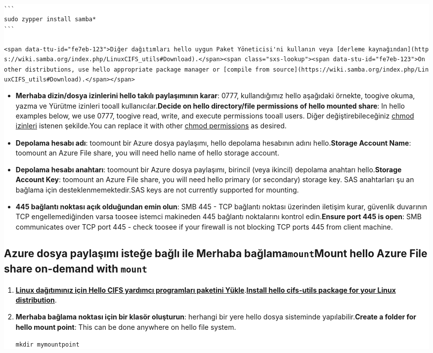     ```
    sudo zypper install samba*
    ```

    <span data-ttu-id="fe7eb-123">Diğer dağıtımları hello uygun Paket Yöneticisi'ni kullanın veya [derleme kaynağından](https://wiki.samba.org/index.php/LinuxCIFS_utils#Download).</span><span class="sxs-lookup"><span data-stu-id="fe7eb-123">On other distributions, use hello appropriate package manager or [compile from source](https://wiki.samba.org/index.php/LinuxCIFS_utils#Download).</span></span>

* <span data-ttu-id="fe7eb-124">**Merhaba dizin/dosya izinlerini hello takılı paylaşımının karar**: 0777, kullandığımız hello aşağıdaki örnekte, toogive okuma, yazma ve Yürütme izinleri tooall kullanıcılar.</span><span class="sxs-lookup"><span data-stu-id="fe7eb-124">**Decide on hello directory/file permissions of hello mounted share**: In hello examples below, we use 0777, toogive read, write, and execute permissions tooall users.</span></span> <span data-ttu-id="fe7eb-125">Diğer değiştirebileceğiniz [chmod izinleri](https://en.wikipedia.org/wiki/Chmod) istenen şekilde.</span><span class="sxs-lookup"><span data-stu-id="fe7eb-125">You can replace it with other [chmod permissions](https://en.wikipedia.org/wiki/Chmod) as desired.</span></span> 

* <span data-ttu-id="fe7eb-126">**Depolama hesabı adı**: toomount bir Azure dosya paylaşımı, hello depolama hesabının adını hello.</span><span class="sxs-lookup"><span data-stu-id="fe7eb-126">**Storage Account Name**: toomount an Azure File share, you will need hello name of hello storage account.</span></span>

* <span data-ttu-id="fe7eb-127">**Depolama hesabı anahtarı**: toomount bir Azure dosya paylaşımı, birincil (veya ikincil) depolama anahtarı hello.</span><span class="sxs-lookup"><span data-stu-id="fe7eb-127">**Storage Account Key**: toomount an Azure File share, you will need hello primary (or secondary) storage key.</span></span> <span data-ttu-id="fe7eb-128">SAS anahtarları şu an bağlama için desteklenmemektedir.</span><span class="sxs-lookup"><span data-stu-id="fe7eb-128">SAS keys are not currently supported for mounting.</span></span>

* <span data-ttu-id="fe7eb-129">**445 bağlantı noktası açık olduğundan emin olun**: SMB 445 - TCP bağlantı noktası üzerinden iletişim kurar, güvenlik duvarının TCP engellemediğinden varsa toosee istemci makineden 445 bağlantı noktalarını kontrol edin.</span><span class="sxs-lookup"><span data-stu-id="fe7eb-129">**Ensure port 445 is open**: SMB communicates over TCP port 445 - check toosee if your firewall is not blocking TCP ports 445 from client machine.</span></span>

## <a name="mount-hello-azure-file-share-on-demand-with-mount"></a><span data-ttu-id="fe7eb-130">Azure dosya paylaşımı isteğe bağlı ile Merhaba bağlama`mount`</span><span class="sxs-lookup"><span data-stu-id="fe7eb-130">Mount hello Azure File share on-demand with `mount`</span></span>
1. <span data-ttu-id="fe7eb-131">**[Linux dağıtımınız için Hello CIFS yardımcı programları paketini Yükle](#install-cifs-utils)**.</span><span class="sxs-lookup"><span data-stu-id="fe7eb-131">**[Install hello cifs-utils package for your Linux distribution](#install-cifs-utils)**.</span></span>

2. <span data-ttu-id="fe7eb-132">**Merhaba bağlama noktası için bir klasör oluşturun**: herhangi bir yere hello dosya sisteminde yapılabilir.</span><span class="sxs-lookup"><span data-stu-id="fe7eb-132">**Create a folder for hello mount point**: This can be done anywhere on hello file system.</span></span>

    ```
    mkdir mymountpoint
    ```
